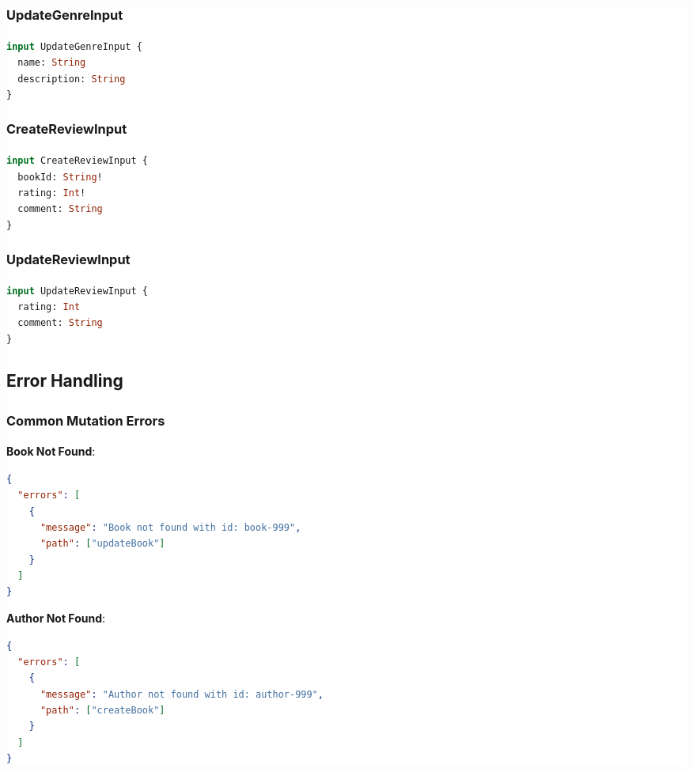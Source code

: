 ### UpdateGenreInput

```graphql
input UpdateGenreInput {
  name: String
  description: String
}
```

### CreateReviewInput

```graphql
input CreateReviewInput {
  bookId: String!
  rating: Int!
  comment: String
}
```

### UpdateReviewInput

```graphql
input UpdateReviewInput {
  rating: Int
  comment: String
}
```

## Error Handling

### Common Mutation Errors

**Book Not Found**:
```json
{
  "errors": [
    {
      "message": "Book not found with id: book-999",
      "path": ["updateBook"]
    }
  ]
}
```

**Author Not Found**:
```json
{
  "errors": [
    {
      "message": "Author not found with id: author-999",
      "path": ["createBook"]
    }
  ]
}
```

